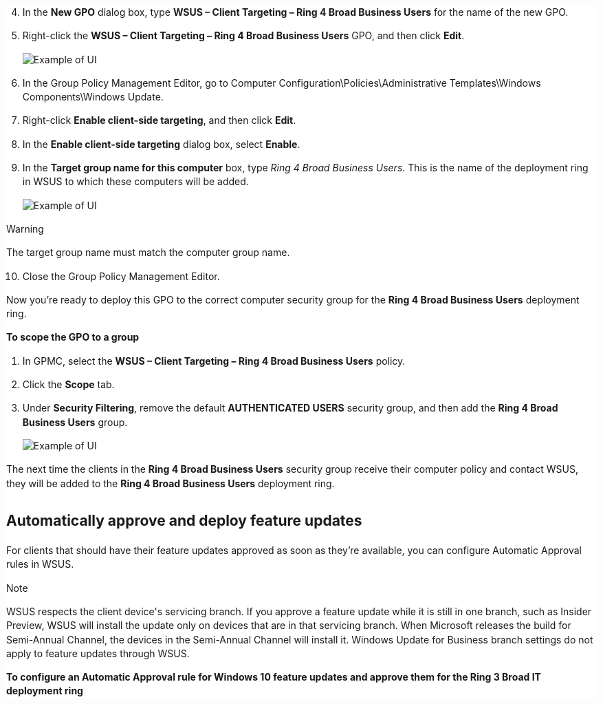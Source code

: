 4. In the **New GPO** dialog box, type **WSUS – Client Targeting – Ring 4 Broad Business Users** for the name of the new GPO.

5. Right-click the **WSUS – Client Targeting – Ring 4 Broad Business Users** GPO, and then click **Edit**.

    ![Example of UI](images/waas-wsus-fig11.png)
    
6. In the Group Policy Management Editor, go to Computer Configuration\Policies\Administrative Templates\Windows Components\Windows Update.

7. Right-click **Enable client-side targeting**, and then click **Edit**.

8. In the **Enable client-side targeting** dialog box, select **Enable**.

9. In the **Target group name for this computer** box, type *Ring 4 Broad Business Users*. This is the name of the deployment ring in WSUS to which these computers will be added.

    ![Example of UI](images/waas-wsus-fig12.png)

> [!WARNING]
> The target group name must match the computer group name.

10. Close the Group Policy Management Editor.

Now you’re ready to deploy this GPO to the correct computer security group for the **Ring 4 Broad Business Users** deployment ring. 

**To scope the GPO to a group**

1. In GPMC, select the **WSUS – Client Targeting – Ring 4 Broad Business Users** policy.

2. Click the **Scope** tab.

3. Under **Security Filtering**, remove the default **AUTHENTICATED USERS** security group, and then add the **Ring 4 Broad Business Users** group.

    ![Example of UI](images/waas-wsus-fig13.png)
    
The next time the clients in the **Ring 4 Broad Business Users** security group receive their computer policy and contact WSUS, they will be added to the **Ring 4 Broad Business Users** deployment ring. 

## Automatically approve and deploy feature updates

For clients that should have their feature updates approved as soon as they’re available, you can configure Automatic Approval rules in WSUS.

>[!NOTE]
>WSUS respects the client device's servicing branch. If you approve a feature update while it is still in one branch, such as Insider Preview, WSUS will install the update only on devices that are in that servicing branch. When Microsoft releases the build for Semi-Annual Channel, the devices in the Semi-Annual Channel will install it. Windows Update for Business branch settings do not apply to feature updates through WSUS.


**To configure an Automatic Approval rule for Windows 10 feature updates and approve them for the Ring 3 Broad IT deployment ring**
